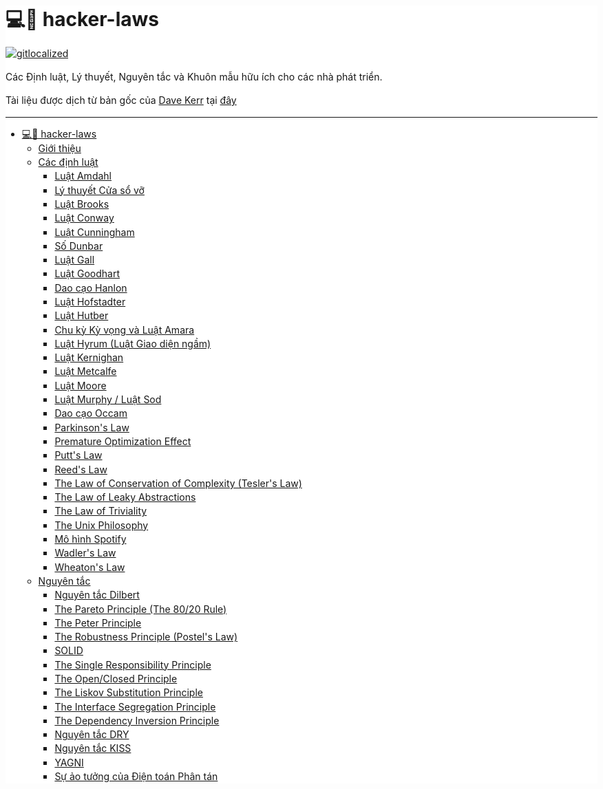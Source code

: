 # 💻📖 hacker-laws

[![gitlocalized](https://gitlocalize.com/repo/2513/whole_project/badge.svg)](https://gitlocalize.com/repo/2513/whole_project?utm_source=badge)

Các Định luật, Lý thuyết, Nguyên tắc và Khuôn mẫu hữu ích cho các nhà phát triển.

Tài liệu được dịch từ bản gốc của [Dave Kerr](https://github.com/dwmkerr/hacker-laws) tại [đây](https://github.com/dwmkerr/hacker-laws)

---



- [💻📖 hacker-laws](#%f0%9f%92%bb%f0%9f%93%96-hacker-laws)
  - [Giới thiệu](#gi%e1%bb%9bi-thi%e1%bb%87u)
  - [Các định luật](#c%c3%a1c-%c4%91%e1%bb%8bnh-lu%e1%ba%adt)
    - [Luật Amdahl](#lu%e1%ba%adt-amdahl)
    - [Lý thuyết Cửa sổ vỡ](#l%c3%bd-thuy%e1%ba%bft-c%e1%bb%ada-s%e1%bb%95-v%e1%bb%a1)
    - [Luật Brooks](#lu%e1%ba%adt-brooks)
    - [Luật Conway](#lu%e1%ba%adt-conway)
    - [Luật Cunningham](#lu%e1%ba%adt-cunningham)
    - [Số Dunbar](#s%e1%bb%91-dunbar)
    - [Luật Gall](#lu%e1%ba%adt-gall)
    - [Luật Goodhart](#lu%e1%ba%adt-goodhart)
    - [Dao cạo Hanlon](#dao-c%e1%ba%a1o-hanlon)
    - [Luật Hofstadter](#lu%e1%ba%adt-hofstadter)
    - [Luật Hutber](#lu%e1%ba%adt-hutber)
    - [Chu kỳ Kỳ vọng và Luật Amara](#chu-k%e1%bb%b3-k%e1%bb%b3-v%e1%bb%8dng-v%c3%a0-lu%e1%ba%adt-amara)
    - [Luật Hyrum (Luật Giao diện ngầm)](#lu%e1%ba%adt-hyrum-lu%e1%ba%adt-giao-di%e1%bb%87n-ng%e1%ba%a7m)
    - [Luật Kernighan](#lu%e1%ba%adt-kernighan)
    - [Luật Metcalfe](#lu%e1%ba%adt-metcalfe)
    - [Luật Moore](#lu%e1%ba%adt-moore)
    - [Luật Murphy / Luật Sod](#lu%e1%ba%adt-murphy--lu%e1%ba%adt-sod)
    - [Dao cạo Occam](#dao-c%e1%ba%a1o-occam)
    - [Parkinson's Law](#parkinsons-law)
    - [Premature Optimization Effect](#premature-optimization-effect)
    - [Putt's Law](#putts-law)
    - [Reed's Law](#reeds-law)
    - [The Law of Conservation of Complexity (Tesler's Law)](#the-law-of-conservation-of-complexity-teslers-law)
    - [The Law of Leaky Abstractions](#the-law-of-leaky-abstractions)
    - [The Law of Triviality](#the-law-of-triviality)
    - [The Unix Philosophy](#the-unix-philosophy)
    - [Mô hình Spotify](#m%c3%b4-h%c3%acnh-spotify)
    - [Wadler's Law](#wadlers-law)
    - [Wheaton's Law](#wheatons-law)
  - [Nguyên tắc](#nguy%c3%aan-t%e1%ba%afc)
    - [Nguyên tắc Dilbert](#nguy%c3%aan-t%e1%ba%afc-dilbert)
    - [The Pareto Principle (The 80/20 Rule)](#the-pareto-principle-the-8020-rule)
    - [The Peter Principle](#the-peter-principle)
    - [The Robustness Principle (Postel's Law)](#the-robustness-principle-postels-law)
    - [SOLID](#solid)
    - [The Single Responsibility Principle](#the-single-responsibility-principle)
    - [The Open/Closed Principle](#the-openclosed-principle)
    - [The Liskov Substitution Principle](#the-liskov-substitution-principle)
    - [The Interface Segregation Principle](#the-interface-segregation-principle)
    - [The Dependency Inversion Principle](#the-dependency-inversion-principle)
    - [Nguyên tắc DRY](#nguy%c3%aan-t%e1%ba%afc-dry)
    - [Nguyên tắc KISS](#nguy%c3%aan-t%e1%ba%afc-kiss)
    - [YAGNI](#yagni)
    - [Sự ảo tưởng của Điện toán Phân tán](#s%e1%bb%b1-%e1%ba%a3o-t%c6%b0%e1%bb%9fng-c%e1%bb%a7a-%c4%90i%e1%bb%87n-to%c3%a1n-ph%c3%a2n-t%c3%a1n)
